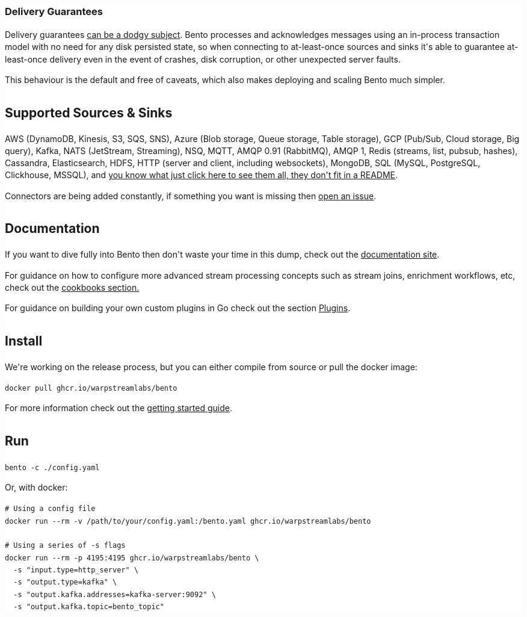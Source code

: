 ### Delivery Guarantees

Delivery guarantees [can be a dodgy subject](https://youtu.be/QmpBOCvY8mY). Bento processes and acknowledges messages using an in-process transaction model with no need for any disk persisted state, so when connecting to at-least-once sources and sinks it's able to guarantee at-least-once delivery even in the event of crashes, disk corruption, or other unexpected server faults.

This behaviour is the default and free of caveats, which also makes deploying and scaling Bento much simpler.

## Supported Sources & Sinks

AWS (DynamoDB, Kinesis, S3, SQS, SNS), Azure (Blob storage, Queue storage, Table storage), GCP (Pub/Sub, Cloud storage, Big query), Kafka, NATS (JetStream, Streaming), NSQ, MQTT, AMQP 0.91 (RabbitMQ), AMQP 1, Redis (streams, list, pubsub, hashes), Cassandra, Elasticsearch, HDFS, HTTP (server and client, including websockets), MongoDB, SQL (MySQL, PostgreSQL, Clickhouse, MSSQL), and [you know what just click here to see them all, they don't fit in a README][about-categories].

Connectors are being added constantly, if something you want is missing then [open an issue](https://github.com/warpstreamlabs/bento/issues/new).

## Documentation

If you want to dive fully into Bento then don't waste your time in this dump, check out the [documentation site][general-docs].

For guidance on how to configure more advanced stream processing concepts such as stream joins, enrichment workflows, etc, check out the [cookbooks section.][cookbooks]

For guidance on building your own custom plugins in Go check out the section [Plugins](./README.md#plugins).

## Install

We're working on the release process, but you can either compile from source or pull the docker image:

```
docker pull ghcr.io/warpstreamlabs/bento
```

For more information check out the [getting started guide][getting-started].

## Run

```shell
bento -c ./config.yaml
```

Or, with docker:

```shell
# Using a config file
docker run --rm -v /path/to/your/config.yaml:/bento.yaml ghcr.io/warpstreamlabs/bento

# Using a series of -s flags
docker run --rm -p 4195:4195 ghcr.io/warpstreamlabs/bento \
  -s "input.type=http_server" \
  -s "output.type=kafka" \
  -s "output.kafka.addresses=kafka-server:9092" \
  -s "output.kafka.topic=bento_topic"
```


[inputs]: https://warpstreamlabs.github.io/bento/docs/components/inputs/about
[about-categories]: https://warpstreamlabs.github.io/bento/docs/about#components
[processors]: https://warpstreamlabs.github.io/bento/docs/components/processors/about
[outputs]: https://warpstreamlabs.github.io/bento/docs/components/outputs/about
[metrics]: https://warpstreamlabs.github.io/bento/docs/components/metrics/about
[tracers]: https://warpstreamlabs.github.io/bento/docs/components/tracers/about
[config-interp]: https://warpstreamlabs.github.io/bento/docs/configuration/interpolation
[streams-api]: https://warpstreamlabs.github.io/bento/docs/guides/streams_mode/streams_api
[streams-mode]: https://warpstreamlabs.github.io/bento/docs/guides/streams_mode/about
[general-docs]: https://warpstreamlabs.github.io/bento/docs/about
[bloblang-about]: https://warpstreamlabs.github.io/bento/docs/guides/bloblang/about
[config-doc]: https://warpstreamlabs.github.io/bento/docs/configuration/about
[serverless]: https://warpstreamlabs.github.io/bento/docs/guides/serverless/about
[cookbooks]: https://warpstreamlabs.github.io/bento/cookbooks
[releases]: https://github.com/warpstreamlabs/bento/releases
[plugin-examples]: https://pkg.go.dev/github.com/warpstreamlabs/bento/public/service#pkg-examples
[plugin-example-module]: https://github.com/warpstreamlabs/bento/tree/main/resources/plugin_example
[getting-started]: https://warpstreamlabs.github.io/bento/docs/guides/getting_started
[godoc-badge]: https://pkg.go.dev/badge/github.com/warpstreamlabs/bento/public
[godoc-url]: https://pkg.go.dev/github.com/warpstreamlabs/bento/public
[actions-badge]: https://github.com/warpstreamlabs/bento/actions/workflows/test.yml/badge.svg
[actions-url]: https://github.com/warpstreamlabs/bento/actions/workflows/test.yml
[website-badge]: https://img.shields.io/badge/Docs-Learn%20more-ffc7c7
[website-url]: https://warpstreamlabs.github.io/bento/
[community]: https://warpstreamlabs.github.io/bento/community
[golangci-lint]: https://golangci-lint.run/
[jaeger]: https://www.jaegertracing.io/